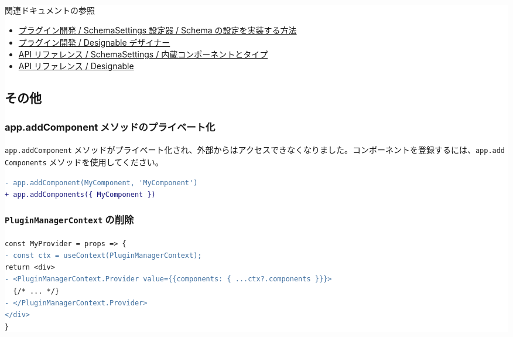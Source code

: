関連ドキュメントの参照

- [プラグイン開発 / SchemaSettings 設定器 / Schema の設定を実装する方法](/development/client/ui-schema/settings)
- [プラグイン開発 / Designable デザイナー](/development/client/ui-schema/designable)
- [API リファレンス / SchemaSettings / 内蔵コンポーネントとタイプ](https://client.docs-cn.nocobase.com/core/ui-schema/schema-settings)
- [API リファレンス / Designable](https://client.docs-cn.nocobase.com/core/ui-schema/designable)

## その他

### app.addComponent メソッドのプライベート化

`app.addComponent` メソッドがプライベート化され、外部からはアクセスできなくなりました。コンポーネントを登録するには、`app.addComponents` メソッドを使用してください。

```diff
- app.addComponent(MyComponent, 'MyComponent')
+ app.addComponents({ MyComponent })
```

### `PluginManagerContext` の削除

```diff
const MyProvider = props => {
- const ctx = useContext(PluginManagerContext);
return <div>
- <PluginManagerContext.Provider value={{components: { ...ctx?.components }}}>
  {/* ... */}
- </PluginManagerContext.Provider>
</div>
}
```

